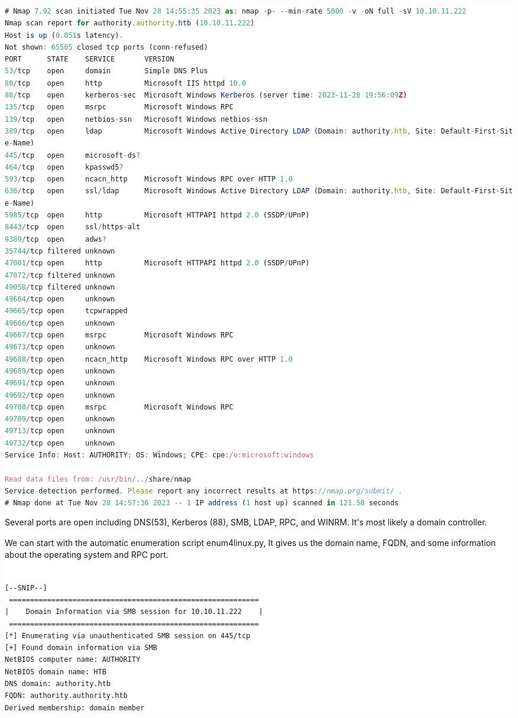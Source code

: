 ```jsx
# Nmap 7.92 scan initiated Tue Nov 28 14:55:35 2023 as: nmap -p- --min-rate 5000 -v -oN full -sV 10.10.11.222
Nmap scan report for authority.authority.htb (10.10.11.222)
Host is up (0.051s latency).
Not shown: 65505 closed tcp ports (conn-refused)
PORT      STATE    SERVICE       VERSION
53/tcp    open     domain        Simple DNS Plus
80/tcp    open     http          Microsoft IIS httpd 10.0
88/tcp    open     kerberos-sec  Microsoft Windows Kerberos (server time: 2023-11-28 19:56:09Z)
135/tcp   open     msrpc         Microsoft Windows RPC
139/tcp   open     netbios-ssn   Microsoft Windows netbios-ssn
389/tcp   open     ldap          Microsoft Windows Active Directory LDAP (Domain: authority.htb, Site: Default-First-Site-Name)
445/tcp   open     microsoft-ds?
464/tcp   open     kpasswd5?
593/tcp   open     ncacn_http    Microsoft Windows RPC over HTTP 1.0
636/tcp   open     ssl/ldap      Microsoft Windows Active Directory LDAP (Domain: authority.htb, Site: Default-First-Site-Name)
5985/tcp  open     http          Microsoft HTTPAPI httpd 2.0 (SSDP/UPnP)
8443/tcp  open     ssl/https-alt
9389/tcp  open     adws?
35744/tcp filtered unknown
47001/tcp open     http          Microsoft HTTPAPI httpd 2.0 (SSDP/UPnP)
47072/tcp filtered unknown
49058/tcp filtered unknown
49664/tcp open     unknown
49665/tcp open     tcpwrapped
49666/tcp open     unknown
49667/tcp open     msrpc         Microsoft Windows RPC
49673/tcp open     unknown
49688/tcp open     ncacn_http    Microsoft Windows RPC over HTTP 1.0
49689/tcp open     unknown
49691/tcp open     unknown
49692/tcp open     unknown
49700/tcp open     msrpc         Microsoft Windows RPC
49709/tcp open     unknown
49713/tcp open     unknown
49732/tcp open     unknown
Service Info: Host: AUTHORITY; OS: Windows; CPE: cpe:/o:microsoft:windows

Read data files from: /usr/bin/../share/nmap
Service detection performed. Please report any incorrect results at https://nmap.org/submit/ .
# Nmap done at Tue Nov 28 14:57:36 2023 -- 1 IP address (1 host up) scanned in 121.58 seconds
```

Several ports are open including DNS(53), Kerberos (88), SMB, LDAP, RPC, and WINRM. It's most likely a domain controller.

We can start with the automatic enumeration script enum4linux.py, It gives us the domain name, FQDN, and some information about the operating system and RPC port.

```bash

[--SNIP--]
 ===========================================================
|    Domain Information via SMB session for 10.10.11.222    |
 ===========================================================
[*] Enumerating via unauthenticated SMB session on 445/tcp
[+] Found domain information via SMB
NetBIOS computer name: AUTHORITY
NetBIOS domain name: HTB
DNS domain: authority.htb
FQDN: authority.authority.htb
Derived membership: domain member
```